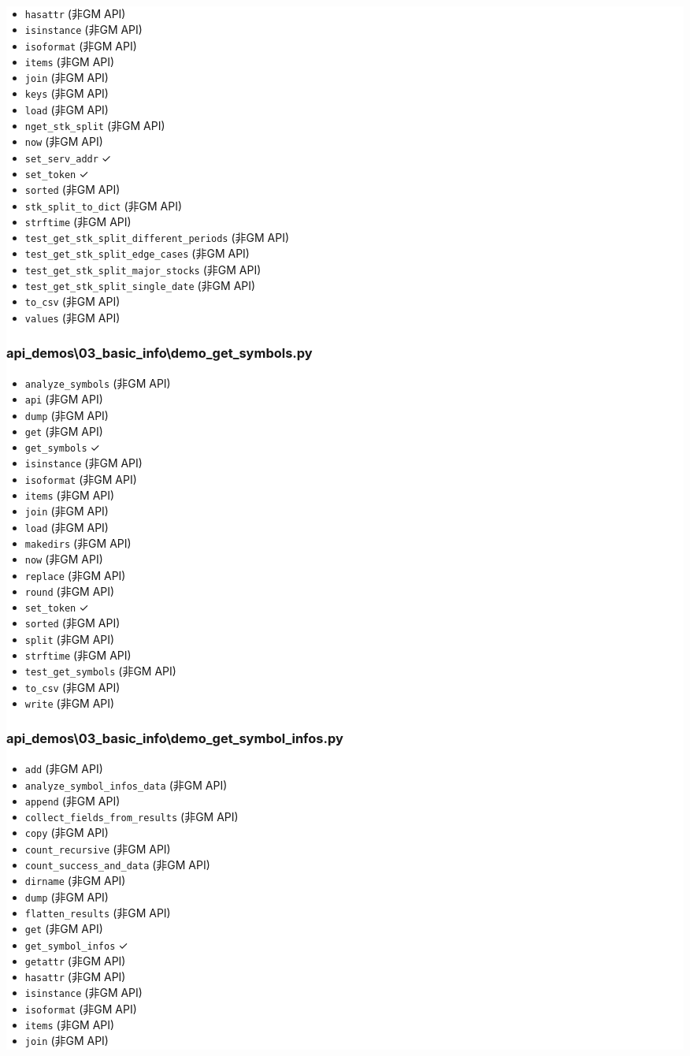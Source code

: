 - `hasattr` (非GM API)
- `isinstance` (非GM API)
- `isoformat` (非GM API)
- `items` (非GM API)
- `join` (非GM API)
- `keys` (非GM API)
- `load` (非GM API)
- `nget_stk_split` (非GM API)
- `now` (非GM API)
- `set_serv_addr` ✓
- `set_token` ✓
- `sorted` (非GM API)
- `stk_split_to_dict` (非GM API)
- `strftime` (非GM API)
- `test_get_stk_split_different_periods` (非GM API)
- `test_get_stk_split_edge_cases` (非GM API)
- `test_get_stk_split_major_stocks` (非GM API)
- `test_get_stk_split_single_date` (非GM API)
- `to_csv` (非GM API)
- `values` (非GM API)

### api_demos\03_basic_info\demo_get_symbols.py
- `analyze_symbols` (非GM API)
- `api` (非GM API)
- `dump` (非GM API)
- `get` (非GM API)
- `get_symbols` ✓
- `isinstance` (非GM API)
- `isoformat` (非GM API)
- `items` (非GM API)
- `join` (非GM API)
- `load` (非GM API)
- `makedirs` (非GM API)
- `now` (非GM API)
- `replace` (非GM API)
- `round` (非GM API)
- `set_token` ✓
- `sorted` (非GM API)
- `split` (非GM API)
- `strftime` (非GM API)
- `test_get_symbols` (非GM API)
- `to_csv` (非GM API)
- `write` (非GM API)

### api_demos\03_basic_info\demo_get_symbol_infos.py
- `add` (非GM API)
- `analyze_symbol_infos_data` (非GM API)
- `append` (非GM API)
- `collect_fields_from_results` (非GM API)
- `copy` (非GM API)
- `count_recursive` (非GM API)
- `count_success_and_data` (非GM API)
- `dirname` (非GM API)
- `dump` (非GM API)
- `flatten_results` (非GM API)
- `get` (非GM API)
- `get_symbol_infos` ✓
- `getattr` (非GM API)
- `hasattr` (非GM API)
- `isinstance` (非GM API)
- `isoformat` (非GM API)
- `items` (非GM API)
- `join` (非GM API)